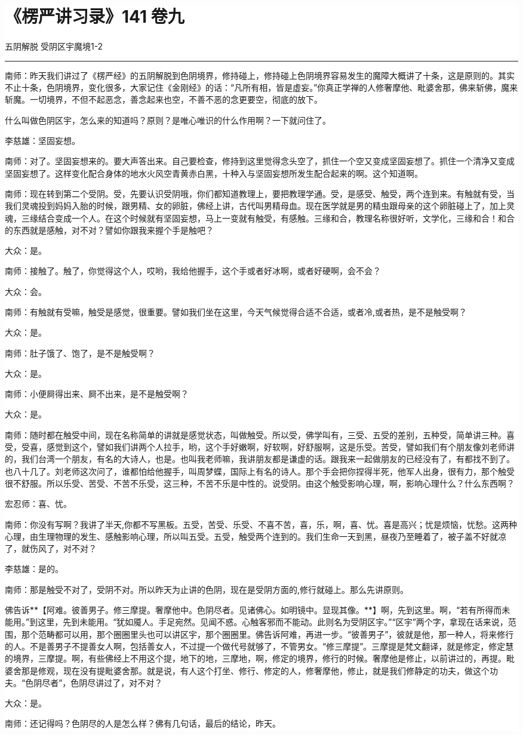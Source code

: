 # 《楞严讲习录》141 卷九

五阴解脱 受阴区宇魔境1-2

------

南师：昨天我们讲过了《楞严经》的五阴解脱到色阴境界，修持碰上，修持碰上色阴境界容易发生的魔障大概讲了十条，这是原则的。其实不止十条，色阴境界，变化很多，大家记住《金刚经》的话：“凡所有相，皆是虚妄。”你真正学禅的人修奢摩他、毗婆舍那，佛来斩佛，魔来斩魔。一切境界，不但不起恶念，善念起来也空，不善不恶的念更要空，彻底的放下。

什么叫做色阴区宇，怎么来的知道吗？原则？是唯心唯识的什么作用啊？一下就问住了。

李慈雄：坚固妄想。

南师：对了。坚固妄想来的。要大声答出来。自己要检查，修持到这里觉得念头空了，抓住一个空又变成坚固妄想了。抓住一个清净又变成坚固妄想了。这样变化配合身体的地水火风空青黄赤白黑，十种入与坚固妄想所发生配合起来的啊。这个知道啊。

南师：现在转到第二个受阴。受，先要认识受阴哦，你们都知道教理上，要把教理学通。受，是感受、触受，两个连到来。有触就有受，当我们灵魂投到妈妈入胎的时候，跟男精、女的卵脏，佛经上讲，古代叫男精母血。现在医学就是男的精虫跟母亲的这个卵脏碰上了，加上灵魂，三缘结合变成一个人。在这个时候就有坚固妄想，马上一变就有触受，有感触。三缘和合，教理名称很好听，文学化，三缘和合！和合的东西就是感触，对不对？譬如你跟我来握个手是触吧？

大众：是。

南师：接触了。触了，你觉得这个人，哎哟，我给他握手，这个手或者好冰啊，或者好硬啊，会不会？

大众：会。

南师：有触就有受嘛，触受是感觉，很重要。譬如我们坐在这里，今天气候觉得合适不合适，或者冷,或者热，是不是触受啊？

大众：是。

南师：肚子饿了、饱了，是不是触受啊？

大众：是。

南师：小便屙得出来、屙不出来，是不是触受啊？

大众：是。

南师：随时都在触受中间，现在名称简单的讲就是感觉状态，叫做触受。所以受，佛学叫有，三受、五受的差别，五种受，简单讲三种。喜受，受喜，感觉到这个，譬如我们讲两个人拉手，哟，这个手好嫩啊，好软啊，好舒服啊，这是乐受。苦受，譬如我们有个朋友像刘老师讲的，我们台湾一个朋友，有名的大诗人，也是。也叫我老师嘛，我讲朋友都是谦虚的话。跟我来一起做朋友的已经没有了，有都找不到了。也八十几了。刘老师这次问了，谁都怕给他握手，叫周梦蝶，国际上有名的诗人。那个手会把你捏得半死，他军人出身，很有力，那个触受很不舒服。所以乐受、苦受、不苦不乐受，这三种，不苦不乐是中性的。说受阴。由这个触受影响心理，啊，影响心理什么？什么东西啊？

宏忍师：喜、忧。

南师：你没有写啊？我讲了半天,你都不写黑板。五受，苦受、乐受、不喜不苦，喜，乐，啊，喜、忧。喜是高兴；忧是烦恼，忧愁。这两种心理，由生理物理的发生、感触影响心理，所以叫五受。五受，触受两个连到的。我们生命一天到黑，昼夜乃至睡着了，被子盖不好就凉了，就伤风了，对不对？

李慈雄：是的。

南师：那是触受不对了，受阴不对。所以昨天为止讲的色阴，现在是受阴方面的,修行就碰上。那么先讲原则。

佛告诉**【阿难。彼善男子。修三摩提。奢摩他中。色阴尽者。见诸佛心。如明镜中。显现其像。**】啊，先到这里。啊，“若有所得而未能用。”到这里，先到未能用。“犹如魇人。手足宛然。见闻不惑。心触客邪而不能动。此则名为受阴区宇。”“区宇”两个字，拿现在话来说，范围，那个范畴都可以用，那个圈圈里头也可以讲区宇，那个圈圈里。佛告诉阿难，再进一步。“彼善男子”，彼就是他，那一种人，将来修行的人。不是善男子不提善女人啊，包括善女人，不过提一个做代号就够了，不管男女。“修三摩提”。三摩提是梵文翻译，就是修定，修定慧的境界，三摩提。啊，有些佛经上不用这个提，地下的地，三摩地，啊，修定的境界，修行的时候。奢摩他是修止，以前讲过的，再提。毗婆舍那是修观，现在没有提毗婆舍那。就是说，有人这个打坐、修行、修定的人，修奢摩他，修止，就是我们修静定的功夫，做这个功夫。“色阴尽者”，色阴尽讲过了，对不对？

大众：是。

南师：还记得吗？色阴尽的人是怎么样？佛有几句话，最后的结论，昨天。
